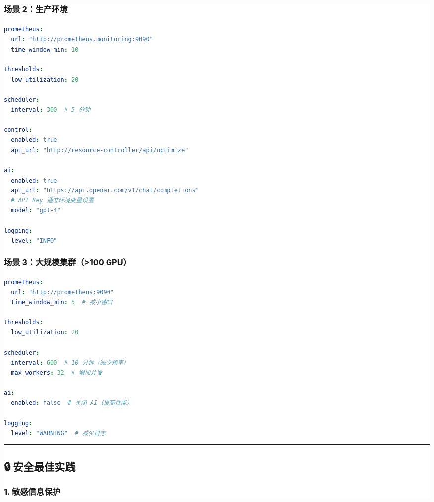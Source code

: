 ### 场景 2：生产环境
```yaml
prometheus:
  url: "http://prometheus.monitoring:9090"
  time_window_min: 10

thresholds:
  low_utilization: 20

scheduler:
  interval: 300  # 5 分钟

control:
  enabled: true
  api_url: "http://resource-controller/api/optimize"

ai:
  enabled: true
  api_url: "https://api.openai.com/v1/chat/completions"
  # API Key 通过环境变量设置
  model: "gpt-4"

logging:
  level: "INFO"
```

### 场景 3：大规模集群（>100 GPU）
```yaml
prometheus:
  url: "http://prometheus:9090"
  time_window_min: 5  # 减小窗口

thresholds:
  low_utilization: 20

scheduler:
  interval: 600  # 10 分钟（减少频率）
  max_workers: 32  # 增加并发

ai:
  enabled: false  # 关闭 AI（提高性能）

logging:
  level: "WARNING"  # 减少日志
```

---

## 🔒 安全最佳实践

### 1. 敏感信息保护

